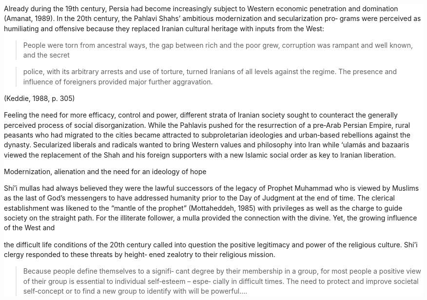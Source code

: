 Already during the 19th century, Persia had become
increasingly subject to Western economic penetration and
domination (Amanat, 1989). In the 20th century, the Pahlavi
Shahs’ ambitious modernization and secularization pro‐
grams were perceived as humiliating and offensive because
they replaced Iranian cultural heritage with inputs from the
West:

> People were torn from ancestral ways, the gap
> between rich and the poor grew, corruption
was rampant and well known, and the secret

> police, with its arbitrary arrests and use of
> torture, turned Iranians of all levels against the
> regime. The presence and influence of
> foreigners provided major further aggravation.

(Keddie, 1988, p. 305)

Feeling the need for more efficacy, control and power,
different strata of Iranian society sought to counteract the
generally perceived process of social disorganization. While
the Pahlavis pushed for the resurrection of a pre‐Arab
Persian Empire, rural peasants who had migrated to the
cities became attracted to subproletarian ideologies and
urban‐based rebellions against the dynasty. Secularized
liberals and radicals wanted to bring Western values and
philosophy into Iran while ‘ulamás and bazaaris viewed the
replacement of the Shah and his foreign supporters with a
new Islamic social order as key to Iranian liberation.

Modernization, alienation and the need for an ideology of hope

Shí’i mullas had always believed they were the lawful
successors of the legacy of Prophet Muhammad who is
viewed by Muslims as the last of God’s messengers to have
addressed humanity prior to the Day of Judgment at the end
of time. The clerical establishment was likened to the
“mantle of the prophet” (Mottaheddeh, 1985) with privileges
as well as the charge to guide society on the straight path.
For the illiterate follower, a mulla provided the connection
with the divine. Yet, the growing influence of the West and

the difficult life conditions of the 20th century called into
question the positive legitimacy and power of the religious
culture. Shí’i clergy responded to these threats by height‐
ened zealotry to their religious mission.

> Because people define themselves to a signifi‐
> cant degree by their membership in a group,
> for most people a positive view of their group
> is essential to individual self‐esteem – espe‐
> cially in difficult times. The need to protect and
> improve societal self‐concept or to find a new
group to identify with will be powerful….
